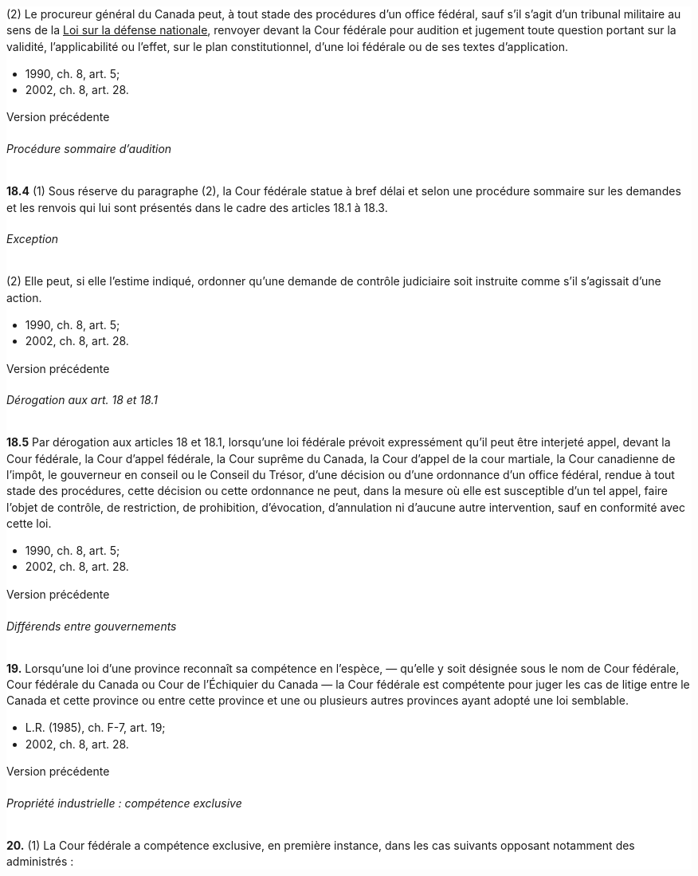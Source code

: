 (2) Le procureur général du Canada peut, à tout stade des procédures d’un office fédéral, sauf s’il s’agit d’un tribunal militaire au sens de la [Loi sur la défense nationale](/canada/fra/lois/N/N-5.md), renvoyer devant la Cour fédérale pour audition et jugement toute question portant sur la validité, l’applicabilité ou l’effet, sur le plan constitutionnel, d’une loi fédérale ou de ses textes d’application.

  * 1990, ch. 8, art. 5;
  * 2002, ch. 8, art. 28.

Version précédente

###### Procédure sommaire d’audition

**18.4** (1) Sous réserve du paragraphe (2), la Cour fédérale statue à bref délai et selon une procédure sommaire sur les demandes et les renvois qui lui sont présentés dans le cadre des articles 18.1 à 18.3.

###### Exception

(2) Elle peut, si elle l’estime indiqué, ordonner qu’une demande de contrôle judiciaire soit instruite comme s’il s’agissait d’une action.

  * 1990, ch. 8, art. 5;
  * 2002, ch. 8, art. 28.

Version précédente

###### Dérogation aux art. 18 et 18.1

**18.5** Par dérogation aux articles 18 et 18.1, lorsqu’une loi fédérale prévoit expressément qu’il peut être interjeté appel, devant la Cour fédérale, la Cour d’appel fédérale, la Cour suprême du Canada, la Cour d’appel de la cour martiale, la Cour canadienne de l’impôt, le gouverneur en conseil ou le Conseil du Trésor, d’une décision ou d’une ordonnance d’un office fédéral, rendue à tout stade des procédures, cette décision ou cette ordonnance ne peut, dans la mesure où elle est susceptible d’un tel appel, faire l’objet de contrôle, de restriction, de prohibition, d’évocation, d’annulation ni d’aucune autre intervention, sauf en conformité avec cette loi.

  * 1990, ch. 8, art. 5;
  * 2002, ch. 8, art. 28.

Version précédente

###### Différends entre gouvernements

**19.** Lorsqu’une loi d’une province reconnaît sa compétence en l’espèce, — qu’elle y soit désignée sous le nom de Cour fédérale, Cour fédérale du Canada ou Cour de l’Échiquier du Canada — la Cour fédérale est compétente pour juger les cas de litige entre le Canada et cette province ou entre cette province et une ou plusieurs autres provinces ayant adopté une loi semblable.

  * L.R. (1985), ch. F-7, art. 19;
  * 2002, ch. 8, art. 28.

Version précédente

###### Propriété industrielle : compétence exclusive

**20.** (1) La Cour fédérale a compétence exclusive, en première instance, dans les cas suivants opposant notamment des administrés :
